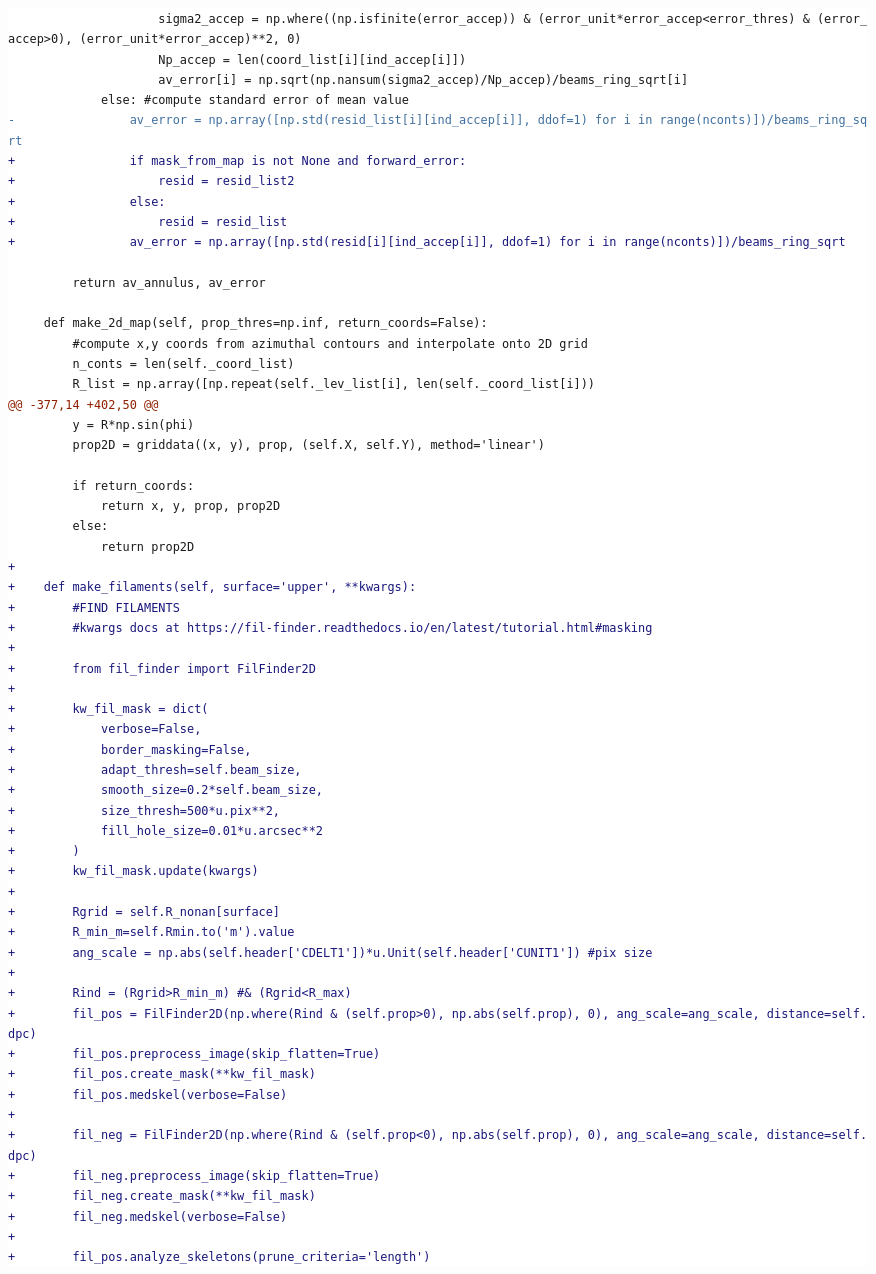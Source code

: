 ```diff
                     sigma2_accep = np.where((np.isfinite(error_accep)) & (error_unit*error_accep<error_thres) & (error_accep>0), (error_unit*error_accep)**2, 0)
                     Np_accep = len(coord_list[i][ind_accep[i]])
                     av_error[i] = np.sqrt(np.nansum(sigma2_accep)/Np_accep)/beams_ring_sqrt[i]  
             else: #compute standard error of mean value
-                av_error = np.array([np.std(resid_list[i][ind_accep[i]], ddof=1) for i in range(nconts)])/beams_ring_sqrt
+                if mask_from_map is not None and forward_error:
+                    resid = resid_list2
+                else:
+                    resid = resid_list
+                av_error = np.array([np.std(resid[i][ind_accep[i]], ddof=1) for i in range(nconts)])/beams_ring_sqrt
                 
         return av_annulus, av_error
 
     def make_2d_map(self, prop_thres=np.inf, return_coords=False): 
         #compute x,y coords from azimuthal contours and interpolate onto 2D grid
         n_conts = len(self._coord_list)
         R_list = np.array([np.repeat(self._lev_list[i], len(self._coord_list[i]))
@@ -377,14 +402,50 @@
         y = R*np.sin(phi)
         prop2D = griddata((x, y), prop, (self.X, self.Y), method='linear')
         
         if return_coords:
             return x, y, prop, prop2D
         else:
             return prop2D
+
+    def make_filaments(self, surface='upper', **kwargs):
+        #FIND FILAMENTS
+        #kwargs docs at https://fil-finder.readthedocs.io/en/latest/tutorial.html#masking
+
+        from fil_finder import FilFinder2D
+
+        kw_fil_mask = dict(
+            verbose=False,
+            border_masking=False,
+            adapt_thresh=self.beam_size,
+            smooth_size=0.2*self.beam_size,
+            size_thresh=500*u.pix**2,
+            fill_hole_size=0.01*u.arcsec**2
+        )
+        kw_fil_mask.update(kwargs)
+        
+        Rgrid = self.R_nonan[surface]        
+        R_min_m=self.Rmin.to('m').value
+        ang_scale = np.abs(self.header['CDELT1'])*u.Unit(self.header['CUNIT1']) #pix size
+                       
+        Rind = (Rgrid>R_min_m) #& (Rgrid<R_max)
+        fil_pos = FilFinder2D(np.where(Rind & (self.prop>0), np.abs(self.prop), 0), ang_scale=ang_scale, distance=self.dpc)
+        fil_pos.preprocess_image(skip_flatten=True) 
+        fil_pos.create_mask(**kw_fil_mask)
+        fil_pos.medskel(verbose=False)
+        
+        fil_neg = FilFinder2D(np.where(Rind & (self.prop<0), np.abs(self.prop), 0), ang_scale=ang_scale, distance=self.dpc)
+        fil_neg.preprocess_image(skip_flatten=True) 
+        fil_neg.create_mask(**kw_fil_mask)
+        fil_neg.medskel(verbose=False)
+        
+        fil_pos.analyze_skeletons(prune_criteria='length')
```